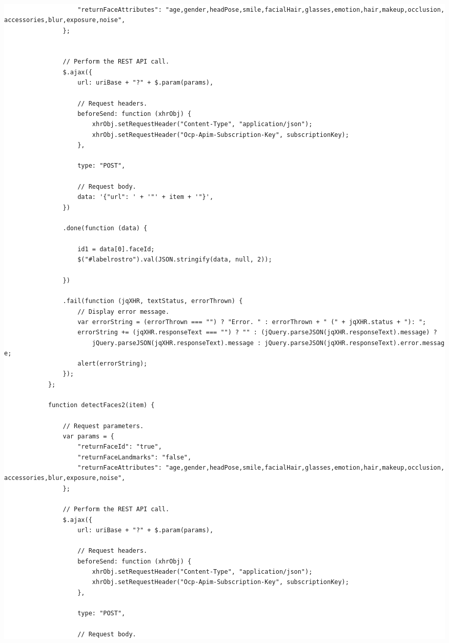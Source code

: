 ```html
                    "returnFaceAttributes": "age,gender,headPose,smile,facialHair,glasses,emotion,hair,makeup,occlusion,accessories,blur,exposure,noise",
                };


                // Perform the REST API call.
                $.ajax({
                    url: uriBase + "?" + $.param(params),

                    // Request headers.
                    beforeSend: function (xhrObj) {
                        xhrObj.setRequestHeader("Content-Type", "application/json");
                        xhrObj.setRequestHeader("Ocp-Apim-Subscription-Key", subscriptionKey);
                    },

                    type: "POST",

                    // Request body.
                    data: '{"url": ' + '"' + item + '"}',
                })

                .done(function (data) {

                    id1 = data[0].faceId;
                    $("#labelrostro").val(JSON.stringify(data, null, 2));
                    
                })

                .fail(function (jqXHR, textStatus, errorThrown) {
                    // Display error message.
                    var errorString = (errorThrown === "") ? "Error. " : errorThrown + " (" + jqXHR.status + "): ";
                    errorString += (jqXHR.responseText === "") ? "" : (jQuery.parseJSON(jqXHR.responseText).message) ?
                        jQuery.parseJSON(jqXHR.responseText).message : jQuery.parseJSON(jqXHR.responseText).error.message;
                    alert(errorString);
                });
            };

            function detectFaces2(item) {
                
                // Request parameters.
                var params = {
                    "returnFaceId": "true",
                    "returnFaceLandmarks": "false",
                    "returnFaceAttributes": "age,gender,headPose,smile,facialHair,glasses,emotion,hair,makeup,occlusion,accessories,blur,exposure,noise",
                };

                // Perform the REST API call.
                $.ajax({
                    url: uriBase + "?" + $.param(params),

                    // Request headers.
                    beforeSend: function (xhrObj) {
                        xhrObj.setRequestHeader("Content-Type", "application/json");
                        xhrObj.setRequestHeader("Ocp-Apim-Subscription-Key", subscriptionKey);
                    },

                    type: "POST",

                    // Request body.
```
